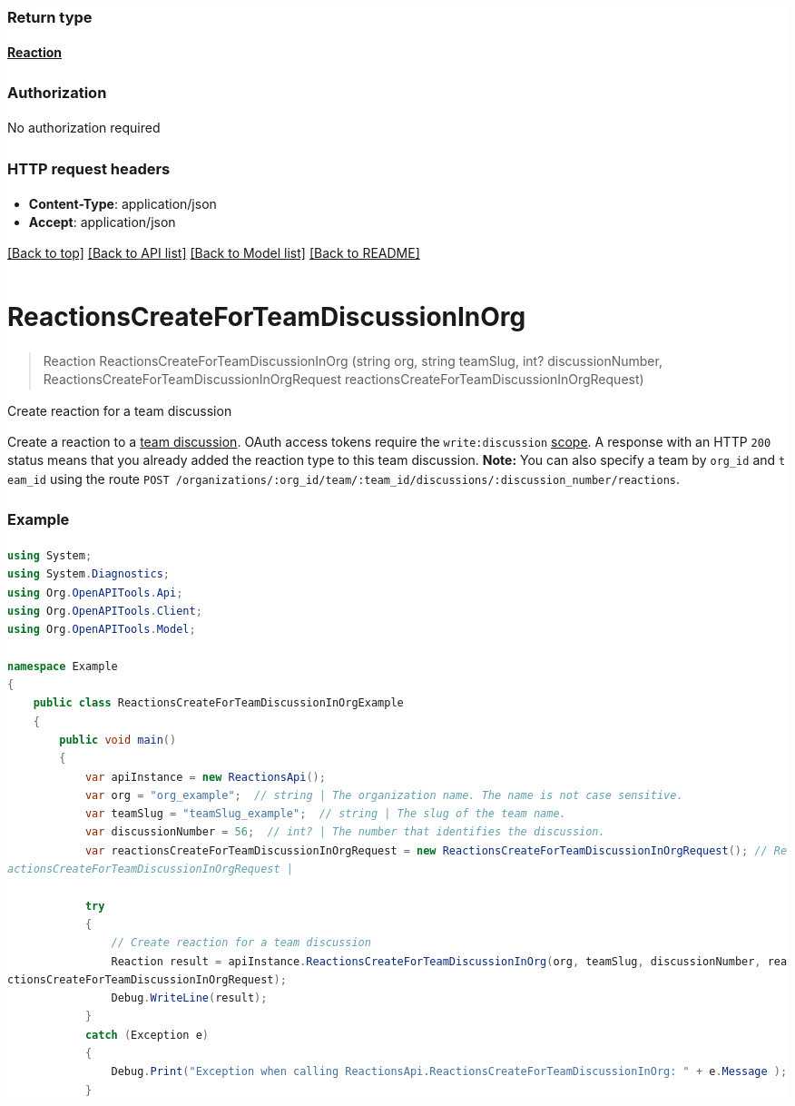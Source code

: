 ### Return type

[**Reaction**](Reaction.md)

### Authorization

No authorization required

### HTTP request headers

 - **Content-Type**: application/json
 - **Accept**: application/json

[[Back to top]](#) [[Back to API list]](../README.md#documentation-for-api-endpoints) [[Back to Model list]](../README.md#documentation-for-models) [[Back to README]](../README.md)

<a name="reactionscreateforteamdiscussioninorg"></a>
# **ReactionsCreateForTeamDiscussionInOrg**
> Reaction ReactionsCreateForTeamDiscussionInOrg (string org, string teamSlug, int? discussionNumber, ReactionsCreateForTeamDiscussionInOrgRequest reactionsCreateForTeamDiscussionInOrgRequest)

Create reaction for a team discussion

Create a reaction to a [team discussion](https://docs.github.com/rest/reference/teams#discussions). OAuth access tokens require the `write:discussion` [scope](https://docs.github.com/apps/building-oauth-apps/understanding-scopes-for-oauth-apps/). A response with an HTTP `200` status means that you already added the reaction type to this team discussion.  **Note:** You can also specify a team by `org_id` and `team_id` using the route `POST /organizations/:org_id/team/:team_id/discussions/:discussion_number/reactions`.

### Example
```csharp
using System;
using System.Diagnostics;
using Org.OpenAPITools.Api;
using Org.OpenAPITools.Client;
using Org.OpenAPITools.Model;

namespace Example
{
    public class ReactionsCreateForTeamDiscussionInOrgExample
    {
        public void main()
        {
            var apiInstance = new ReactionsApi();
            var org = "org_example";  // string | The organization name. The name is not case sensitive.
            var teamSlug = "teamSlug_example";  // string | The slug of the team name.
            var discussionNumber = 56;  // int? | The number that identifies the discussion.
            var reactionsCreateForTeamDiscussionInOrgRequest = new ReactionsCreateForTeamDiscussionInOrgRequest(); // ReactionsCreateForTeamDiscussionInOrgRequest | 

            try
            {
                // Create reaction for a team discussion
                Reaction result = apiInstance.ReactionsCreateForTeamDiscussionInOrg(org, teamSlug, discussionNumber, reactionsCreateForTeamDiscussionInOrgRequest);
                Debug.WriteLine(result);
            }
            catch (Exception e)
            {
                Debug.Print("Exception when calling ReactionsApi.ReactionsCreateForTeamDiscussionInOrg: " + e.Message );
            }
```